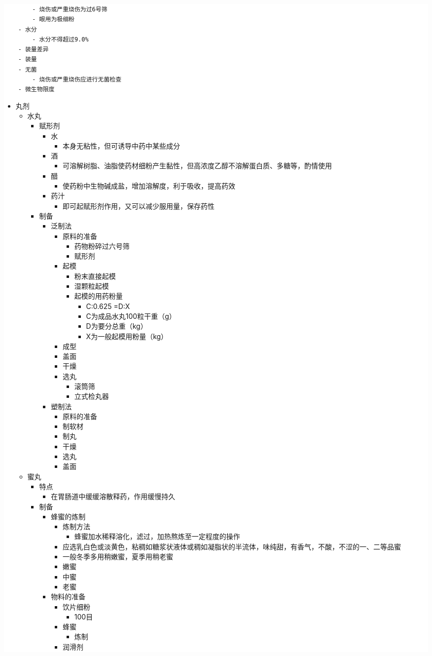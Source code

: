             - 烧伤或严重烧伤为过6号筛
            - 眼用为极细粉
        - 水分
            - 水分不得超过9.0%
        - 装量差异
        - 装量
        - 无菌
            - 烧伤或严重烧伤应进行无菌检查
        - 微生物限度
- 丸剂
    - 水丸
        - 赋形剂
            - 水
                - 本身无粘性，但可诱导中药中某些成分
            - 酒
                - 可溶解树脂、油脂使药材细粉产生黏性，但高浓度乙醇不溶解蛋白质、多糖等，酌情使用
            - 醋
                - 使药粉中生物碱成盐，增加溶解度，利于吸收，提高药效
            - 药汁
                - 即可起赋形剂作用，又可以减少服用量，保存药性
        - 制备
            - 泛制法
                - 原料的准备
                    - 药物粉碎过六号筛
                    - 赋形剂
                - 起模
                    - 粉末直接起模
                    - 湿颗粒起模
                    - 起模的用药粉量
                        - C∶0.625 =D∶X
                        - C为成品水丸100粒干重（g）
                        - D为要分总重（kg）
                        - X为一般起模用粉量（kg）
                - 成型
                - 盖面
                - 干燥
                - 选丸
                    - 滚筒筛
                    - 立式检丸器
            - 塑制法
                - 原料的准备
                - 制软材
                - 制丸
                - 干燥
                - 选丸
                - 盖面
    - 蜜丸
        - 特点
            - 在胃肠道中缓缓溶散释药，作用缓慢持久
        - 制备
            - 蜂蜜的炼制
                - 炼制方法
                    - 蜂蜜加水稀释溶化，滤过，加热熬炼至一定程度的操作
                - 应选乳白色或淡黄色，粘稠如糖浆状液体或稠如凝脂状的半流体，味纯甜，有香气，不酸，不涩的一、二等品蜜
                - 一般冬季多用稍嫩蜜，夏季用稍老蜜
                - 嫩蜜
                - 中蜜
                - 老蜜
            - 物料的准备
                - 饮片细粉 
                    - 100目
                - 蜂蜜 
                    - 炼制
                - 润滑剂